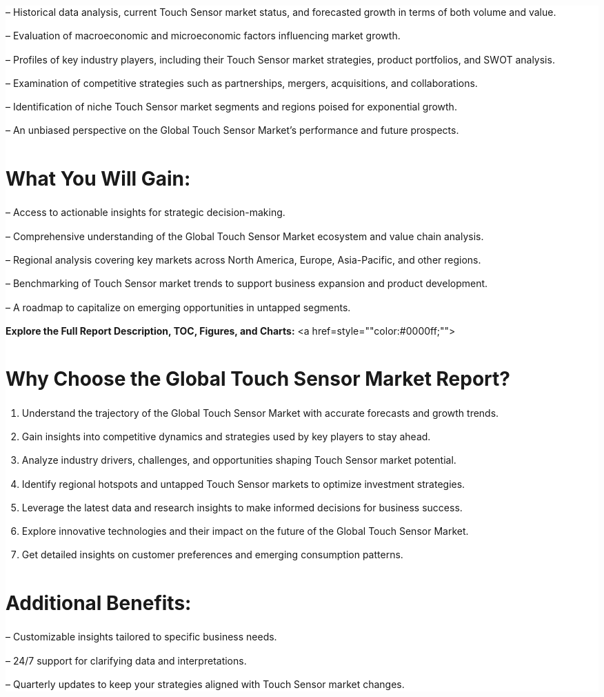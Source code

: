 – Historical data analysis, current Touch Sensor market status, and forecasted growth in terms of both volume and value.

– Evaluation of macroeconomic and microeconomic factors influencing market growth.

– Profiles of key industry players, including their Touch Sensor market strategies, product portfolios, and SWOT analysis.

– Examination of competitive strategies such as partnerships, mergers, acquisitions, and collaborations.

– Identification of niche Touch Sensor market segments and regions poised for exponential growth.

– An unbiased perspective on the Global Touch Sensor Market’s performance and future prospects.

# <strong>What You Will Gain:</strong>

– Access to actionable insights for strategic decision-making.

– Comprehensive understanding of the Global Touch Sensor Market ecosystem and value chain analysis.

– Regional analysis covering key markets across North America, Europe, Asia-Pacific, and other regions.

– Benchmarking of Touch Sensor market trends to support business expansion and product development.

– A roadmap to capitalize on emerging opportunities in untapped segments.

<strong>Explore the Full Report Description, TOC, Figures, and Charts:</strong>
<a href=style=""color:#0000ff;""></a>

# <strong>Why Choose the Global Touch Sensor Market Report?</strong>

1. Understand the trajectory of the Global Touch Sensor Market with accurate forecasts and growth trends.

2. Gain insights into competitive dynamics and strategies used by key players to stay ahead.

3. Analyze industry drivers, challenges, and opportunities shaping Touch Sensor market potential.

4. Identify regional hotspots and untapped Touch Sensor markets to optimize investment strategies.

5. Leverage the latest data and research insights to make informed decisions for business success.

6. Explore innovative technologies and their impact on the future of the Global Touch Sensor Market.

7. Get detailed insights on customer preferences and emerging consumption patterns.

# <strong>Additional Benefits:</strong>

– Customizable insights tailored to specific business needs.

– 24/7 support for clarifying data and interpretations.

– Quarterly updates to keep your strategies aligned with Touch Sensor market changes.
